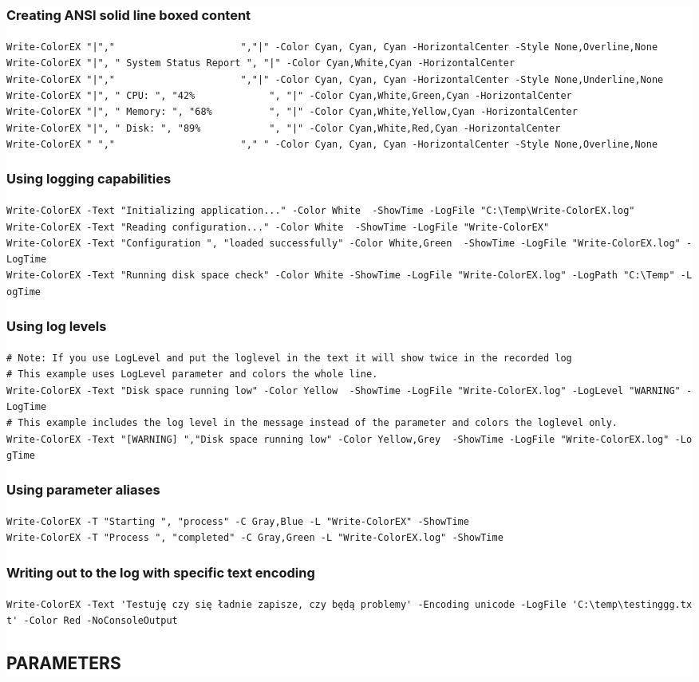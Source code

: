 ### Creating ANSI solid line boxed content
```pwsh
Write-ColorEX "|","                      ","|" -Color Cyan, Cyan, Cyan -HorizontalCenter -Style None,Overline,None
Write-ColorEX "|", " System Status Report ", "|" -Color Cyan,White,Cyan -HorizontalCenter
Write-ColorEX "|","                      ","|" -Color Cyan, Cyan, Cyan -HorizontalCenter -Style None,Underline,None
Write-ColorEX "|", " CPU: ", "42%             ", "|" -Color Cyan,White,Green,Cyan -HorizontalCenter
Write-ColorEX "|", " Memory: ", "68%          ", "|" -Color Cyan,White,Yellow,Cyan -HorizontalCenter
Write-ColorEX "|", " Disk: ", "89%            ", "|" -Color Cyan,White,Red,Cyan -HorizontalCenter
Write-ColorEX " ","                      "," " -Color Cyan, Cyan, Cyan -HorizontalCenter -Style None,Overline,None
```

### Using logging capabilities
```pwsh
Write-ColorEX -Text "Initializing application..." -Color White  -ShowTime -LogFile "C:\Temp\Write-ColorEX.log" 
Write-ColorEX -Text "Reading configuration..." -Color White  -ShowTime -LogFile "Write-ColorEX" 
Write-ColorEX -Text "Configuration ", "loaded successfully" -Color White,Green  -ShowTime -LogFile "Write-ColorEX.log" -LogTime
Write-ColorEX -Text "Running disk space check" -Color White -ShowTime -LogFile "Write-ColorEX.log" -LogPath "C:\Temp" -LogTime
```

### Using log levels
```pwsh
# Note: If you use LogLevel and put the loglevel in the text it will show twice in the recorded log
# This example uses LogLevel parameter and colors the whole line.
Write-ColorEX -Text "Disk space running low" -Color Yellow  -ShowTime -LogFile "Write-ColorEX.log" -LogLevel "WARNING" -LogTime
# This example includes the log level in the message instead of the parameter and colors the loglevel only.
Write-ColorEX -Text "[WARNING] ","Disk space running low" -Color Yellow,Grey  -ShowTime -LogFile "Write-ColorEX.log" -LogTime
```
### Using parameter aliases
```pwsh
Write-ColorEX -T "Starting ", "process" -C Gray,Blue -L "Write-ColorEX" -ShowTime
Write-ColorEX -T "Process ", "completed" -C Gray,Green -L "Write-ColorEX.log" -ShowTime
```

### Writing out to the log with specific text encoding
```pwsh
Write-ColorEX -Text 'Testuję czy się ładnie zapisze, czy będą problemy' -Encoding unicode -LogFile 'C:\temp\testinggg.txt' -Color Red -NoConsoleOutput
```

## PARAMETERS
